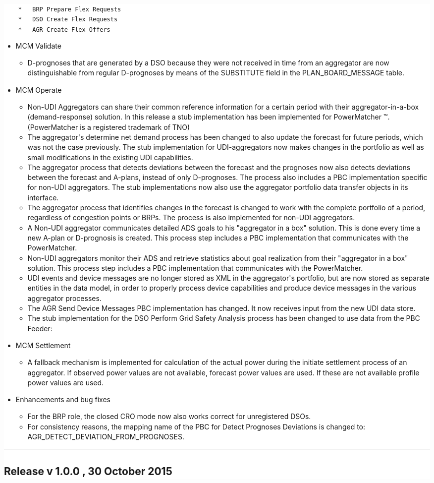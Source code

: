 		*	BRP Prepare Flex Requests
		*	DSO Create Flex Requests
		*	AGR Create Flex Offers

*	MCM Validate
	* 	D-prognoses that are generated by a DSO because they were not received in time from an aggregator are now distinguishable from regular D-prognoses 
		by means of the SUBSTITUTE field in the PLAN_BOARD_MESSAGE table.

*	MCM Operate
	*	Non-UDI Aggregators can share their common reference information for a certain period with their aggregator-in-a-box (demand-response) solution.
		In this release a stub implementation has been implemented for PowerMatcher ™. (PowerMatcher is a registered trademark of TNO)
	*	The aggregator's determine net demand process has been changed to also update the forecast for future periods, which was not the case previously.
		The stub implementation for UDI-aggregators now makes changes in the portfolio as well as small modifications in the existing UDI capabilities.
	*	The aggregator process that detects deviations between the forecast and the prognoses now also detects deviations between the forecast and A-plans, instead of only D-prognoses.
		The process also includes a PBC implementation specific for non-UDI aggregators. The stub implementations now also use the aggregator portfolio data transfer objects in its interface.
	*	The aggregator process that identifies changes in the forecast is changed to work with the complete portfolio of a period, regardless of congestion points or BRPs.
		The process is also implemented for non-UDI aggregators.
	*	A Non-UDI aggregator communicates detailed ADS goals to his "aggregator in a box" solution. This is done every time a new A-plan or D-prognosis is created. 
		This process step includes a PBC implementation that communicates with the PowerMatcher.
	*	Non-UDI aggregators monitor their ADS and retrieve statistics about goal realization from their "aggregator in a box" solution. 
		This process step includes a PBC implementation that communicates with the PowerMatcher.
	*	UDI events and device messages are no longer stored as XML in the aggregator's portfolio, but are now stored as separate entities in the data model, 
		in order to properly process device capabilities and produce device messages in the various aggregator processes.
	*	The AGR Send Device Messages PBC implementation has changed. It now receives input from the new UDI data store.
	*	The stub implementation for the DSO Perform Grid Safety Analysis process has been changed to use data from the PBC Feeder:

*	MCM Settlement
	*	A fallback mechanism is implemented for calculation of the actual power during the initiate settlement process of an aggregator. 
		If observed power values are not available, forecast power values are used. If these are not available profile power values are used.

*	Enhancements and bug fixes
	*	For the BRP role, the closed CRO mode now also works correct for unregistered DSOs.
	*	For consistency reasons, the mapping name of the PBC for Detect Prognoses Deviations is changed to: AGR_DETECT_DEVIATION_FROM_PROGNOSES.

---
## Release v 1.0.0 , 30 October 2015 ##
